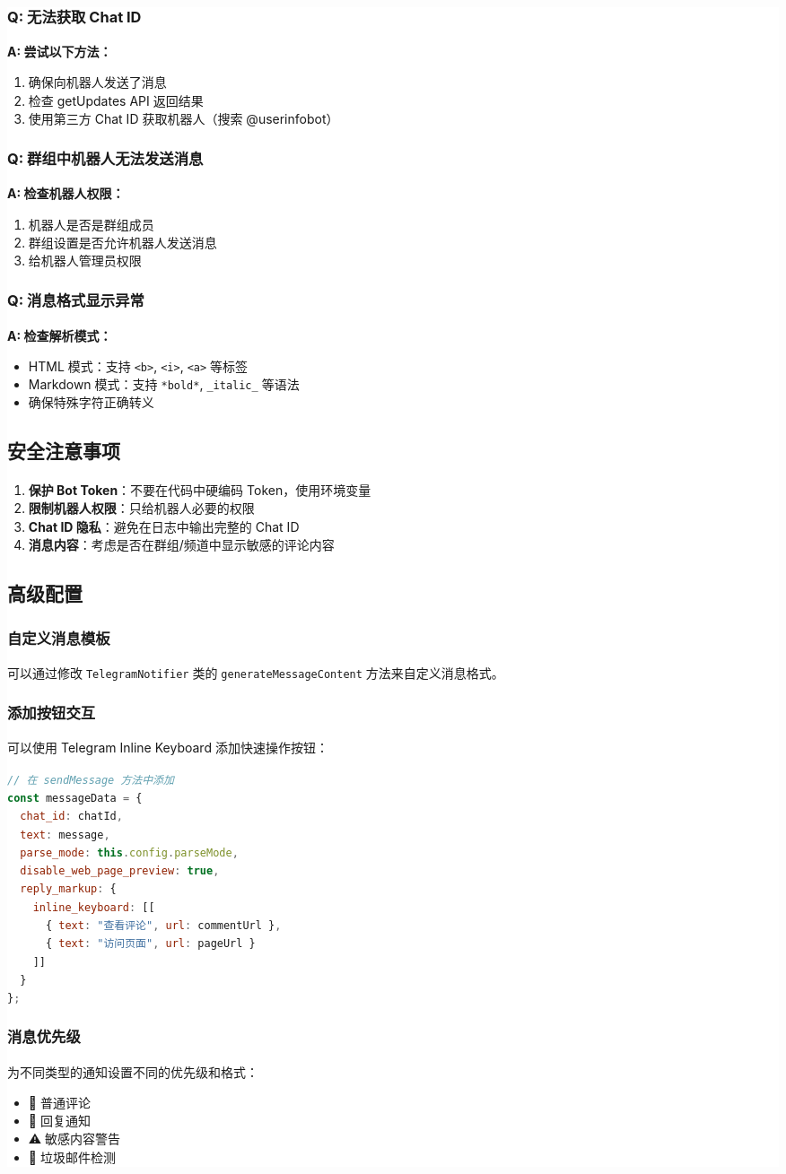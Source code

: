 ### Q: 无法获取 Chat ID
**A: 尝试以下方法：**
1. 确保向机器人发送了消息
2. 检查 getUpdates API 返回结果
3. 使用第三方 Chat ID 获取机器人（搜索 @userinfobot）

### Q: 群组中机器人无法发送消息
**A: 检查机器人权限：**
1. 机器人是否是群组成员
2. 群组设置是否允许机器人发送消息
3. 给机器人管理员权限

### Q: 消息格式显示异常
**A: 检查解析模式：**
- HTML 模式：支持 `<b>`, `<i>`, `<a>` 等标签
- Markdown 模式：支持 `*bold*`, `_italic_` 等语法
- 确保特殊字符正确转义

## 安全注意事项

1. **保护 Bot Token**：不要在代码中硬编码 Token，使用环境变量
2. **限制机器人权限**：只给机器人必要的权限
3. **Chat ID 隐私**：避免在日志中输出完整的 Chat ID
4. **消息内容**：考虑是否在群组/频道中显示敏感的评论内容

## 高级配置

### 自定义消息模板
可以通过修改 `TelegramNotifier` 类的 `generateMessageContent` 方法来自定义消息格式。

### 添加按钮交互
可以使用 Telegram Inline Keyboard 添加快速操作按钮：
```javascript
// 在 sendMessage 方法中添加
const messageData = {
  chat_id: chatId,
  text: message,
  parse_mode: this.config.parseMode,
  disable_web_page_preview: true,
  reply_markup: {
    inline_keyboard: [[
      { text: "查看评论", url: commentUrl },
      { text: "访问页面", url: pageUrl }
    ]]
  }
};
```

### 消息优先级
为不同类型的通知设置不同的优先级和格式：
- 🔔 普通评论
- 💬 回复通知
- ⚠️ 敏感内容警告
- 🚨 垃圾邮件检测
